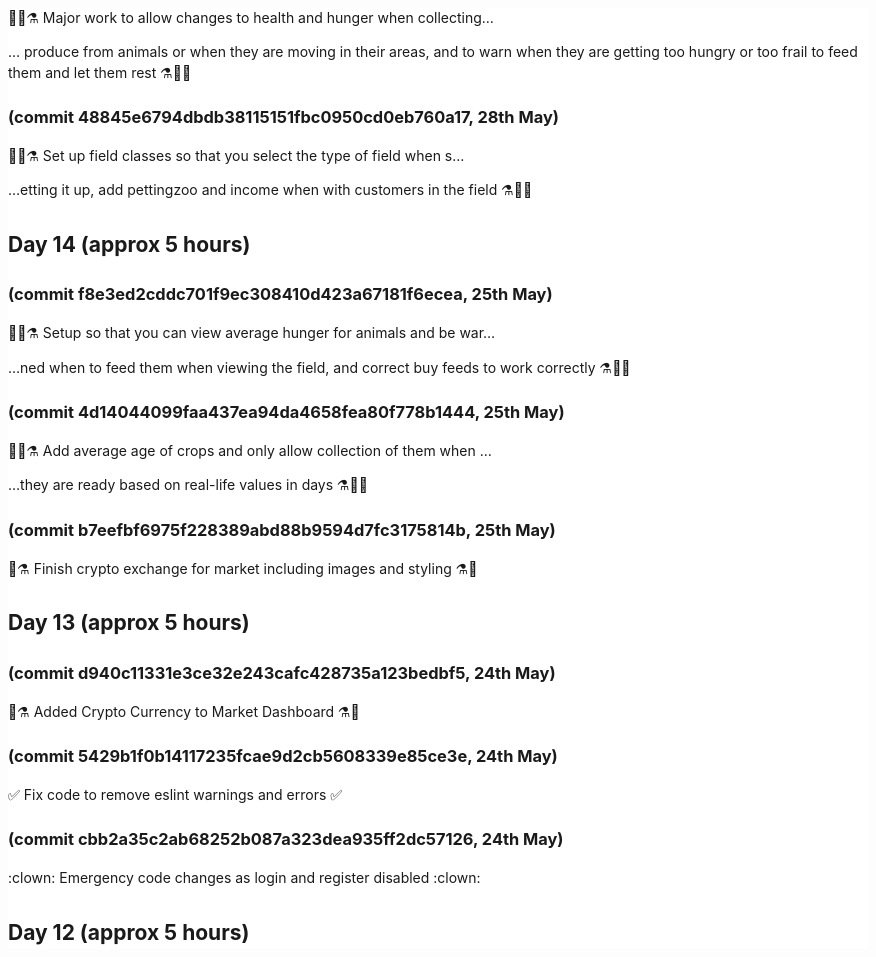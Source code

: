 💄🚧⚗️ Major work to allow changes to health and hunger when collecting…

… produce from animals or when they are moving in their areas, and to warn when they are getting too hungry or too frail to feed them and let them rest ⚗️🚧💄

### (commit 48845e6794dbdb38115151fbc0950cd0eb760a17, 28th May)

💄🚧⚗️ Set up field classes so that you select the type of field when s…

…etting it up, add pettingzoo and income when with customers in the field ⚗️🚧💄


## Day 14 (approx 5 hours)


### (commit f8e3ed2cddc701f9ec308410d423a67181f6ecea, 25th May)

💄🚧⚗️ Setup so that you can view average hunger for animals and be war…

…ned when to feed them when viewing the field, and correct buy feeds to work correctly ⚗️🚧💄

### (commit 4d14044099faa437ea94da4658fea80f778b1444, 25th May)

🚧💄⚗️ Add average age of crops and only allow collection of them when …

…they are ready based on real-life values in days ⚗️💄🚧

### (commit b7eefbf6975f228389abd88b9594d7fc3175814b, 25th May)

💄⚗️ Finish crypto exchange for market including images and styling ⚗️💄


## Day 13 (approx 5 hours)


### (commit d940c11331e3ce32e243cafc428735a123bedbf5, 24th May)

🍱⚗️ Added Crypto Currency to Market Dashboard ⚗️🍱

### (commit 5429b1f0b14117235fcae9d2cb5608339e85ce3e, 24th May)

✅ Fix code to remove eslint warnings and errors ✅

### (commit cbb2a35c2ab68252b087a323dea935ff2dc57126, 24th May)

:clown: Emergency code changes as login and register disabled :clown:


## Day 12 (approx 5 hours)
